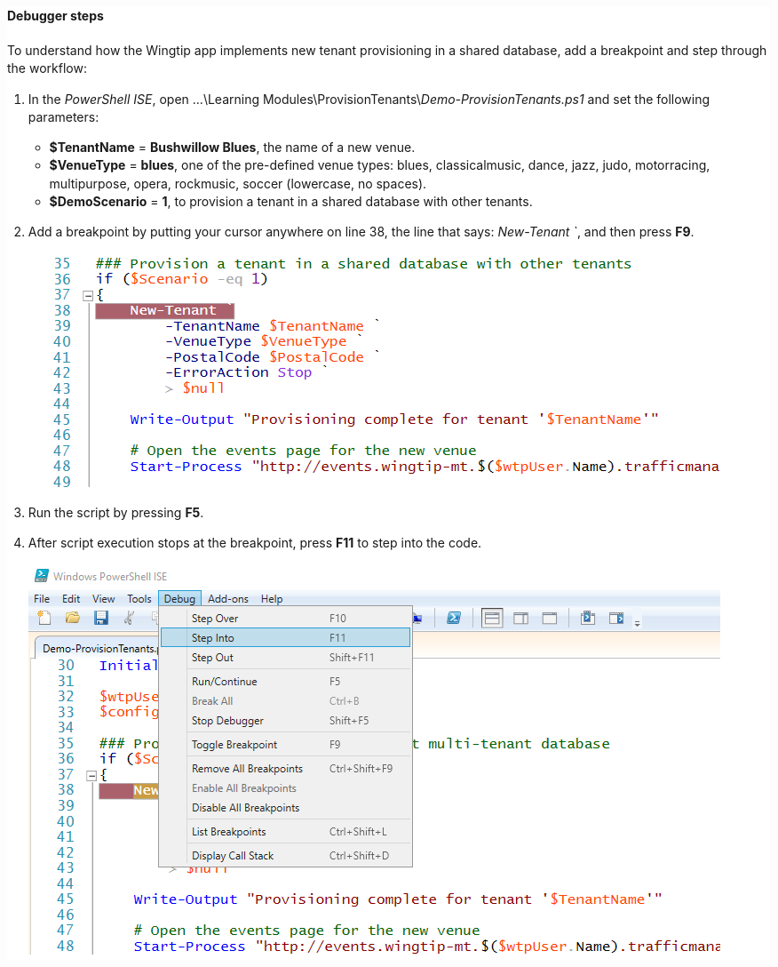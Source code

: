 #### Debugger steps

To understand how the Wingtip app implements new tenant provisioning in a shared database, add a breakpoint and step through the workflow:

1. In the *PowerShell ISE*, open ...\\Learning Modules\\ProvisionTenants\\*Demo-ProvisionTenants.ps1* and set the following parameters:
   - **$TenantName** = **Bushwillow Blues**, the name of a new venue.
   - **$VenueType** = **blues**, one of the pre-defined venue types: blues, classicalmusic, dance, jazz, judo, motorracing, multipurpose, opera, rockmusic, soccer (lowercase, no spaces).
   - **$DemoScenario** = **1**, to provision a tenant in a shared database with other tenants.

2. Add a breakpoint by putting your cursor anywhere on line 38, the line that says: *New-Tenant `*, and then press **F9**.

   ![break point](media/saas-multitenantdb-provision-and-catalog/breakpoint.png)

3. Run the script by pressing **F5**.

4. After script execution stops at the breakpoint, press **F11** to step into the code.

   ![debug](media/saas-multitenantdb-provision-and-catalog/debug.png)
